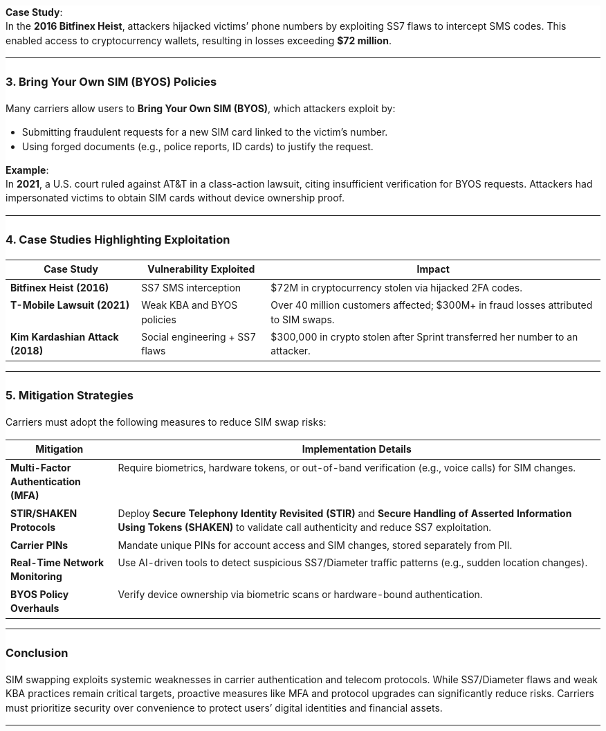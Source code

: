 **Case Study**:  
In the **2016 Bitfinex Heist**, attackers hijacked victims’ phone numbers by exploiting SS7 flaws to intercept SMS codes. This enabled access to cryptocurrency wallets, resulting in losses exceeding **$72 million**.  

---

### **3. Bring Your Own SIM (BYOS) Policies**  
Many carriers allow users to **Bring Your Own SIM (BYOS)**, which attackers exploit by:  
- Submitting fraudulent requests for a new SIM card linked to the victim’s number.  
- Using forged documents (e.g., police reports, ID cards) to justify the request.  

**Example**:  
In **2021**, a U.S. court ruled against AT&T in a class-action lawsuit, citing insufficient verification for BYOS requests. Attackers had impersonated victims to obtain SIM cards without device ownership proof.  

---

### **4. Case Studies Highlighting Exploitation**  
| **Case Study**               | **Vulnerability Exploited**          | **Impact**                                                                 |  
|------------------------------|---------------------------------------|-----------------------------------------------------------------------------|  
| **Bitfinex Heist (2016)**     | SS7 SMS interception                 | $72M in cryptocurrency stolen via hijacked 2FA codes.                        |  
| **T-Mobile Lawsuit (2021)**   | Weak KBA and BYOS policies           | Over 40 million customers affected; $300M+ in fraud losses attributed to SIM swaps. |  
| **Kim Kardashian Attack (2018)** | Social engineering + SS7 flaws      | $300,000 in crypto stolen after Sprint transferred her number to an attacker. |  

---

### **5. Mitigation Strategies**  
Carriers must adopt the following measures to reduce SIM swap risks:  

| **Mitigation**                          | **Implementation Details**                                                                 |  
|-----------------------------------------|-------------------------------------------------------------------------------------------|  
| **Multi-Factor Authentication (MFA)**   | Require biometrics, hardware tokens, or out-of-band verification (e.g., voice calls) for SIM changes. |  
| **STIR/SHAKEN Protocols**               | Deploy **Secure Telephony Identity Revisited (STIR)** and **Secure Handling of Asserted Information Using Tokens (SHAKEN)** to validate call authenticity and reduce SS7 exploitation. |  
| **Carrier PINs**                        | Mandate unique PINs for account access and SIM changes, stored separately from PII.         |  
| **Real-Time Network Monitoring**        | Use AI-driven tools to detect suspicious SS7/Diameter traffic patterns (e.g., sudden location changes). |  
| **BYOS Policy Overhauls**               | Verify device ownership via biometric scans or hardware-bound authentication.               |  

---

### **Conclusion**  
SIM swapping exploits systemic weaknesses in carrier authentication and telecom protocols. While SS7/Diameter flaws and weak KBA practices remain critical targets, proactive measures like MFA and protocol upgrades can significantly reduce risks. Carriers must prioritize security over convenience to protect users’ digital identities and financial assets.  

---